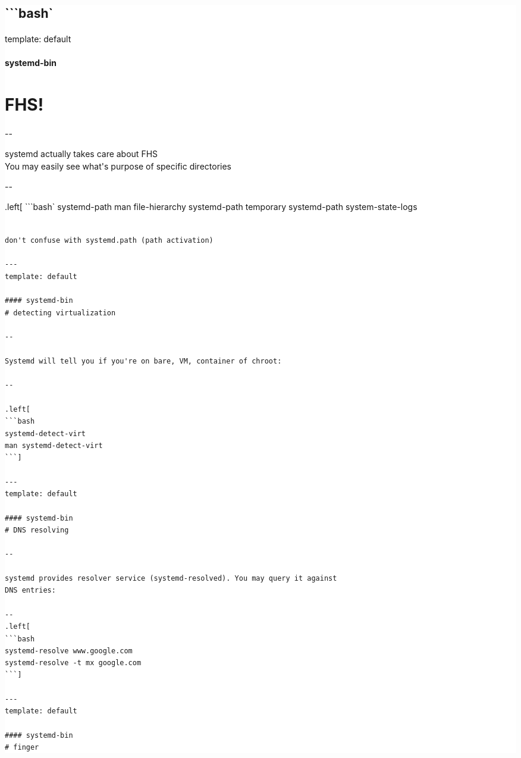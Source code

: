 ```bash`
---
template: default

#### systemd-bin
# FHS!
--

systemd actually takes care about FHS
<br>You may easily see what's purpose of
specific directories

--

.left[
```bash`
systemd-path
man file-hierarchy
systemd-path temporary
systemd-path system-state-logs
```]

don't confuse with systemd.path (path activation)

---
template: default

#### systemd-bin
# detecting virtualization

--

Systemd will tell you if you're on bare, VM, container of chroot:

--

.left[
```bash
systemd-detect-virt
man systemd-detect-virt
```]

---
template: default

#### systemd-bin
# DNS resolving

--

systemd provides resolver service (systemd-resolved). You may query it against
DNS entries:

--
.left[
```bash
systemd-resolve www.google.com
systemd-resolve -t mx google.com
```]

---
template: default

#### systemd-bin
# finger
```